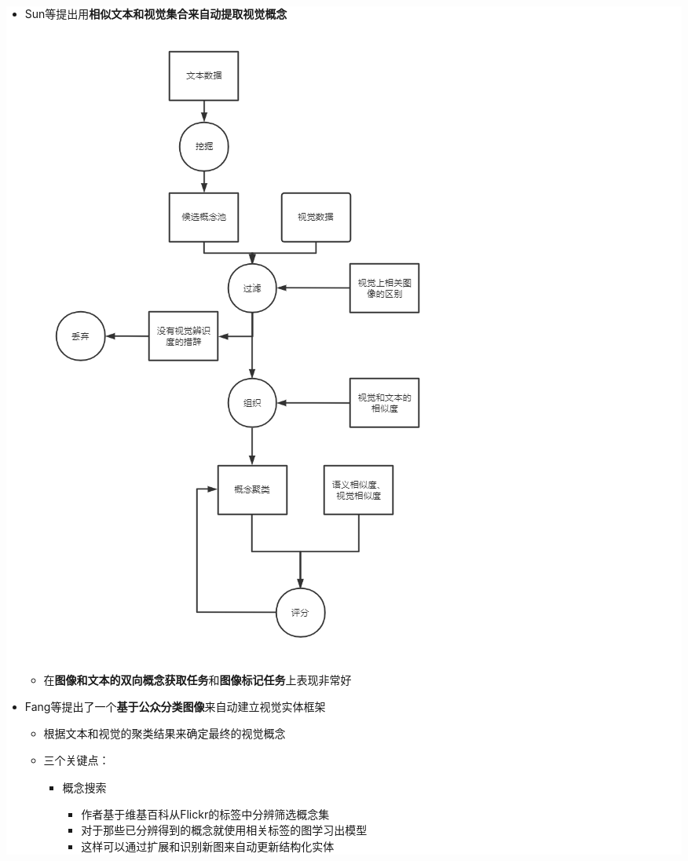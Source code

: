+ Sun等提出用**相似文本和视觉集合来自动提取视觉概念**![image-20221109185941230](知识图谱发展与构建的研究进展/img/image-20221109185941230.png)
  + 在**图像和文本的双向概念获取任务**和**图像标记任务**上表现非常好
  
+ Fang等提出了一个**基于公众分类图像**来自动建立视觉实体框架
  + 根据文本和视觉的聚类结果来确定最终的视觉概念
  
  + 三个关键点：
    + 概念搜索
    
      + 作者基于维基百科从Flickr的标签中分辨筛选概念集
      + 对于那些已分辨得到的概念就使用相关标签的图学习出模型
      + 这样可以通过扩展和识别新图来自动更新结构化实体
    